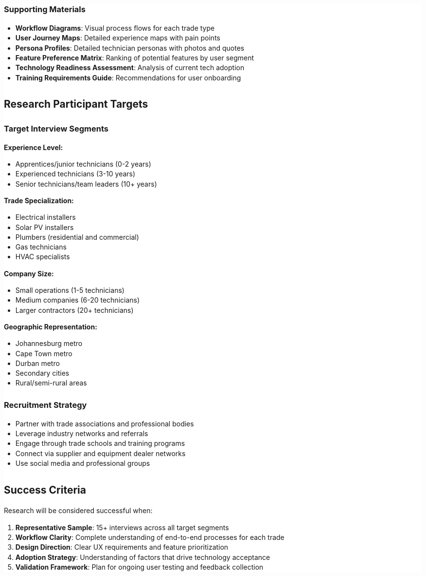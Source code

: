### Supporting Materials

- **Workflow Diagrams**: Visual process flows for each trade type
- **User Journey Maps**: Detailed experience maps with pain points
- **Persona Profiles**: Detailed technician personas with photos and quotes
- **Feature Preference Matrix**: Ranking of potential features by user segment
- **Technology Readiness Assessment**: Analysis of current tech adoption
- **Training Requirements Guide**: Recommendations for user onboarding

## Research Participant Targets

### Target Interview Segments

**Experience Level:**
- Apprentices/junior technicians (0-2 years)
- Experienced technicians (3-10 years)
- Senior technicians/team leaders (10+ years)

**Trade Specialization:**
- Electrical installers
- Solar PV installers
- Plumbers (residential and commercial)
- Gas technicians
- HVAC specialists

**Company Size:**
- Small operations (1-5 technicians)
- Medium companies (6-20 technicians)
- Larger contractors (20+ technicians)

**Geographic Representation:**
- Johannesburg metro
- Cape Town metro
- Durban metro
- Secondary cities
- Rural/semi-rural areas

### Recruitment Strategy

- Partner with trade associations and professional bodies
- Leverage industry networks and referrals
- Engage through trade schools and training programs
- Connect via supplier and equipment dealer networks
- Use social media and professional groups

## Success Criteria

Research will be considered successful when:

1. **Representative Sample**: 15+ interviews across all target segments
2. **Workflow Clarity**: Complete understanding of end-to-end processes for each trade
3. **Design Direction**: Clear UX requirements and feature prioritization
4. **Adoption Strategy**: Understanding of factors that drive technology acceptance
5. **Validation Framework**: Plan for ongoing user testing and feedback collection
